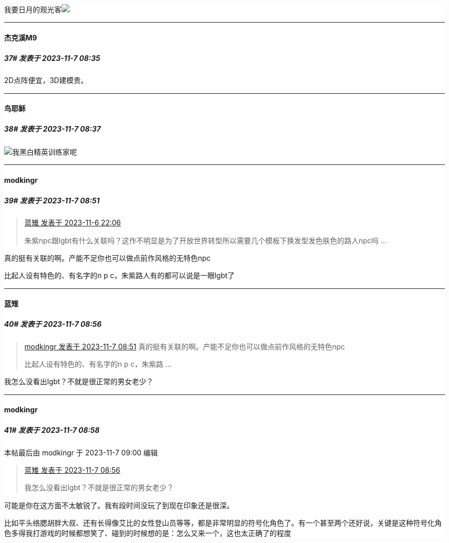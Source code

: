 我要日月的观光客<img src="https://static.saraba1st.com/image/smiley/face2017/139.png" referrerpolicy="no-referrer">

*****

####  杰克溪M9  
##### 37#       发表于 2023-11-7 08:35

2D点阵便宜，3D建模贵。

*****

####  鸟耶稣  
##### 38#       发表于 2023-11-7 08:37

<img src="https://static.saraba1st.com/image/smiley/face2017/051.png" referrerpolicy="no-referrer">我黑白精英训练家呢

*****

####  modkingr  
##### 39#       发表于 2023-11-7 08:51

<blockquote><a href="httphttps://bbs.saraba1st.com/2b/forum.php?mod=redirect&amp;goto=findpost&amp;pid=62961311&amp;ptid=2159702" target="_blank">蓝雉 发表于 2023-11-6 22:06</a>

朱紫npc跟lgbt有什么关联吗？这作不明显是为了开放世界转型所以需要几个模板下换发型发色肤色的路人npc吗 ...</blockquote>
真的挺有关联的啊。产能不足你也可以做点前作风格的无特色npc

比起人设有特色的、有名字的n p c，朱紫路人有的都可以说是一眼lgbt了

*****

####  蓝雉  
##### 40#       发表于 2023-11-7 08:56

<blockquote><a href="httphttps://bbs.saraba1st.com/2b/forum.php?mod=redirect&amp;goto=findpost&amp;pid=62963789&amp;ptid=2159702" target="_blank">modkingr 发表于 2023-11-7 08:51</a>
真的挺有关联的啊。产能不足你也可以做点前作风格的无特色npc

比起人设有特色的、有名字的n p c，朱紫路 ...</blockquote>
我怎么没看出lgbt？不就是很正常的男女老少？

*****

####  modkingr  
##### 41#       发表于 2023-11-7 08:58

 本帖最后由 modkingr 于 2023-11-7 09:00 编辑 
<blockquote><a href="httphttps://bbs.saraba1st.com/2b/forum.php?mod=redirect&amp;goto=findpost&amp;pid=62963833&amp;ptid=2159702" target="_blank">蓝雉 发表于 2023-11-7 08:56</a>

我怎么没看出lgbt？不就是很正常的男女老少？</blockquote>
可能是你在这方面不太敏锐了。我有段时间没玩了到现在印象还是很深。

比如平头络腮胡胖大叔、还有长得像艾比的女性登山员等等，都是非常明显的符号化角色了。有一个甚至两个还好说，关键是这种符号化角色多得我打游戏的时候都想笑了、碰到的时候想的是：怎么又来一个，这也太正确了的程度

